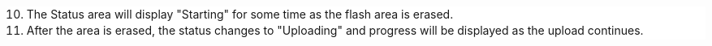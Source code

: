 10. The Status area will display "Starting" for some time as the flash area is erased.
11. After the area is erased, the status changes to "Uploading" and progress will be displayed as the upload continues.<br>